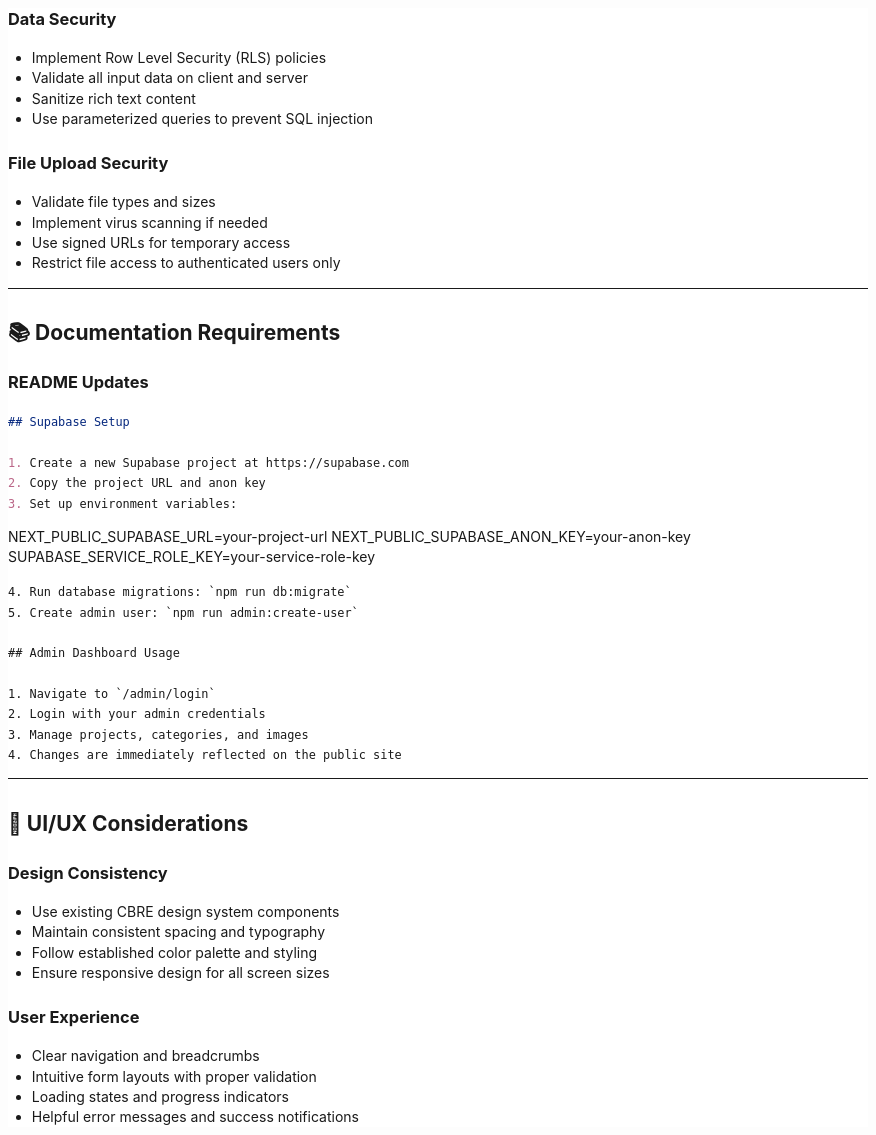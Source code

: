 ### **Data Security**
- Implement Row Level Security (RLS) policies
- Validate all input data on client and server
- Sanitize rich text content
- Use parameterized queries to prevent SQL injection

### **File Upload Security**
- Validate file types and sizes
- Implement virus scanning if needed
- Use signed URLs for temporary access
- Restrict file access to authenticated users only

---

## 📚 Documentation Requirements

### **README Updates**
```markdown
## Supabase Setup

1. Create a new Supabase project at https://supabase.com
2. Copy the project URL and anon key
3. Set up environment variables:
   ```
   NEXT_PUBLIC_SUPABASE_URL=your-project-url
   NEXT_PUBLIC_SUPABASE_ANON_KEY=your-anon-key
   SUPABASE_SERVICE_ROLE_KEY=your-service-role-key
   ```
4. Run database migrations: `npm run db:migrate`
5. Create admin user: `npm run admin:create-user`

## Admin Dashboard Usage

1. Navigate to `/admin/login`
2. Login with your admin credentials
3. Manage projects, categories, and images
4. Changes are immediately reflected on the public site
```

---

## 🎨 UI/UX Considerations

### **Design Consistency**
- Use existing CBRE design system components
- Maintain consistent spacing and typography
- Follow established color palette and styling
- Ensure responsive design for all screen sizes

### **User Experience**
- Clear navigation and breadcrumbs
- Intuitive form layouts with proper validation
- Loading states and progress indicators
- Helpful error messages and success notifications
